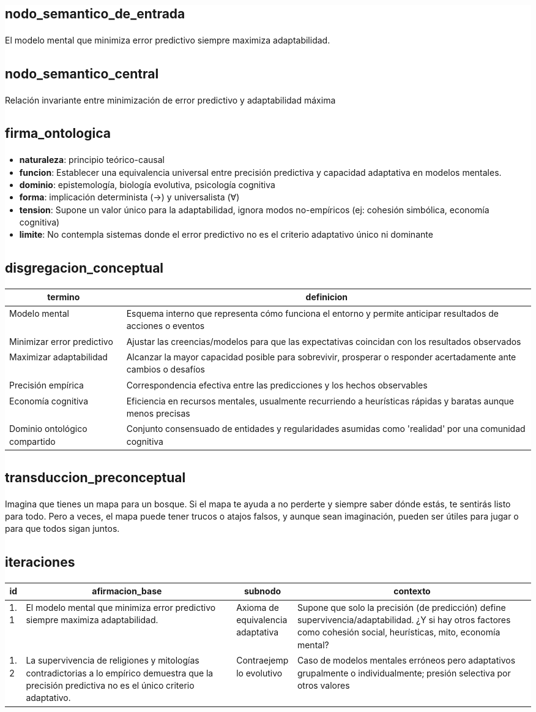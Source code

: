 ## nodo_semantico_de_entrada

El modelo mental que minimiza error predictivo siempre maximiza adaptabilidad.

## nodo_semantico_central

Relación invariante entre minimización de error predictivo y adaptabilidad máxima

## firma_ontologica

- **naturaleza**: principio teórico-causal
- **funcion**: Establecer una equivalencia universal entre precisión predictiva y capacidad adaptativa en modelos mentales.
- **dominio**: epistemología, biología evolutiva, psicología cognitiva
- **forma**: implicación determinista (→) y universalista (∀)
- **tension**: Supone un valor único para la adaptabilidad, ignora modos no-empíricos (ej: cohesión simbólica, economía cognitiva)
- **limite**: No contempla sistemas donde el error predictivo no es el criterio adaptativo único ni dominante

## disgregacion_conceptual

| termino | definicion |
| --- | --- |
| Modelo mental | Esquema interno que representa cómo funciona el entorno y permite anticipar resultados de acciones o eventos |
| Minimizar error predictivo | Ajustar las creencias/modelos para que las expectativas coincidan con los resultados observados |
| Maximizar adaptabilidad | Alcanzar la mayor capacidad posible para sobrevivir, prosperar o responder acertadamente ante cambios o desafíos |
| Precisión empírica | Correspondencia efectiva entre las predicciones y los hechos observables |
| Economía cognitiva | Eficiencia en recursos mentales, usualmente recurriendo a heurísticas rápidas y baratas aunque menos precisas |
| Dominio ontológico compartido | Conjunto consensuado de entidades y regularidades asumidas como 'realidad' por una comunidad cognitiva |

## transduccion_preconceptual

Imagina que tienes un mapa para un bosque. Si el mapa te ayuda a no perderte y siempre saber dónde estás, te sentirás listo para todo. Pero a veces, el mapa puede tener trucos o atajos falsos, y aunque sean imaginación, pueden ser útiles para jugar o para que todos sigan juntos.

## iteraciones

| id | afirmacion_base | subnodo | contexto |
| --- | --- | --- | --- |
| 1.1 | El modelo mental que minimiza error predictivo siempre maximiza adaptabilidad. | Axioma de equivalencia adaptativa | Supone que solo la precisión (de predicción) define supervivencia/adaptabilidad. ¿Y si hay otros factores como cohesión social, heurísticas, mito, economía mental? |
| 1.2 | La supervivencia de religiones y mitologías contradictorias a lo empírico demuestra que la precisión predictiva no es el único criterio adaptativo. | Contraejemplo evolutivo | Caso de modelos mentales erróneos pero adaptativos grupalmente o individualmente; presión selectiva por otros valores |
